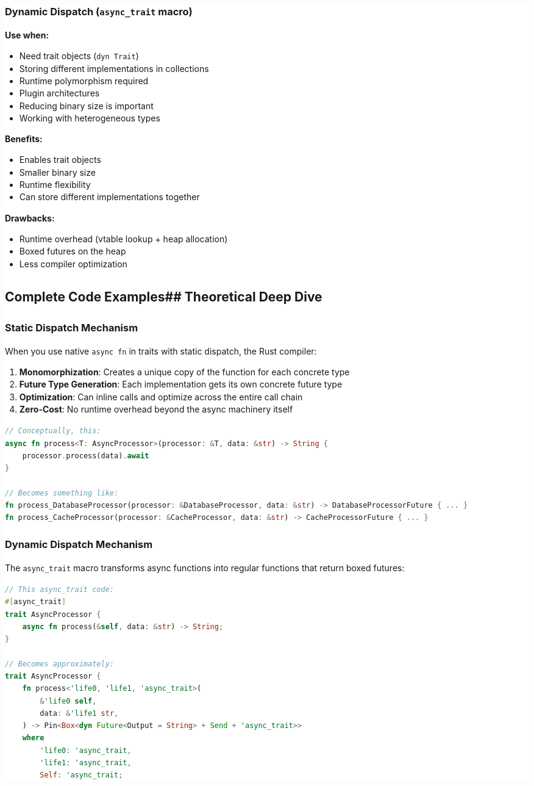 ### Dynamic Dispatch (`async_trait` macro)

**Use when:**
- Need trait objects (`dyn Trait`)
- Storing different implementations in collections
- Runtime polymorphism required
- Plugin architectures
- Reducing binary size is important
- Working with heterogeneous types

**Benefits:**
- Enables trait objects
- Smaller binary size
- Runtime flexibility
- Can store different implementations together

**Drawbacks:**
- Runtime overhead (vtable lookup + heap allocation)
- Boxed futures on the heap
- Less compiler optimization

## Complete Code Examples## Theoretical Deep Dive

### Static Dispatch Mechanism

When you use native `async fn` in traits with static dispatch, the Rust compiler:

1. **Monomorphization**: Creates a unique copy of the function for each concrete type
2. **Future Type Generation**: Each implementation gets its own concrete future type
3. **Optimization**: Can inline calls and optimize across the entire call chain
4. **Zero-Cost**: No runtime overhead beyond the async machinery itself

```rust
// Conceptually, this:
async fn process<T: AsyncProcessor>(processor: &T, data: &str) -> String {
    processor.process(data).await
}

// Becomes something like:
fn process_DatabaseProcessor(processor: &DatabaseProcessor, data: &str) -> DatabaseProcessorFuture { ... }
fn process_CacheProcessor(processor: &CacheProcessor, data: &str) -> CacheProcessorFuture { ... }
```

### Dynamic Dispatch Mechanism

The `async_trait` macro transforms async functions into regular functions that return boxed futures:

```rust
// This async_trait code:
#[async_trait]
trait AsyncProcessor {
    async fn process(&self, data: &str) -> String;
}

// Becomes approximately:
trait AsyncProcessor {
    fn process<'life0, 'life1, 'async_trait>(
        &'life0 self,
        data: &'life1 str,
    ) -> Pin<Box<dyn Future<Output = String> + Send + 'async_trait>>
    where
        'life0: 'async_trait,
        'life1: 'async_trait,
        Self: 'async_trait;
```